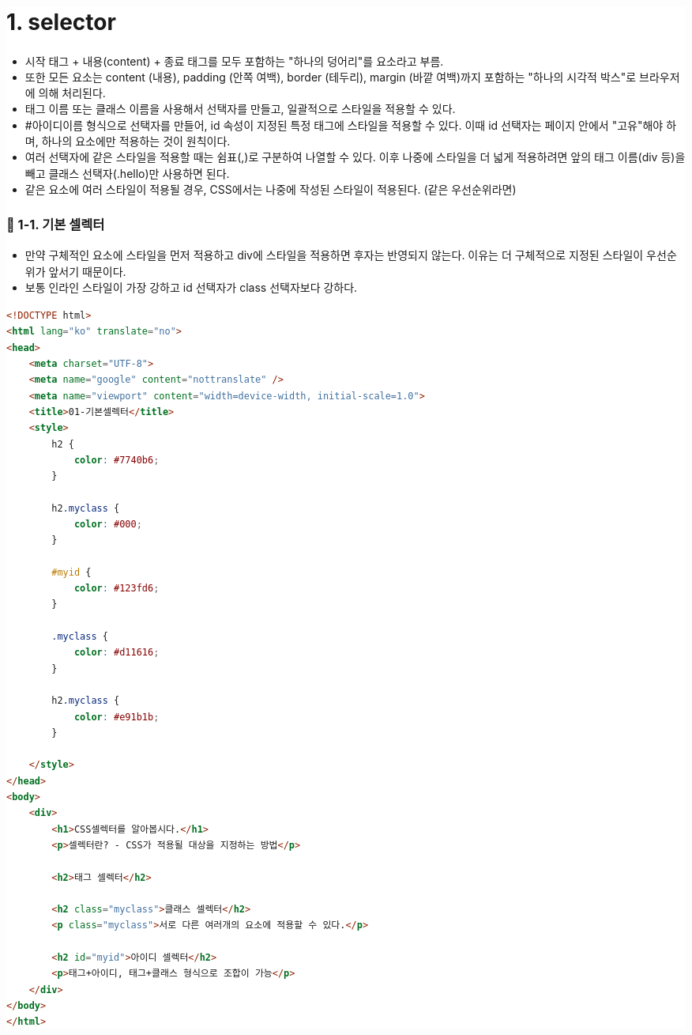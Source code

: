 # 1. selector
- 시작 태그 + 내용(content) + 종료 태그를 모두 포함하는 "하나의 덩어리"를 요소라고 부름.
- 또한 모든 요소는 content (내용), padding (안쪽 여백), border (테두리), margin (바깥 여백)까지 포함하는 "하나의 시각적 박스"로 브라우저에 의해 처리된다.
- 태그 이름 또는 클래스 이름을 사용해서 선택자를 만들고, 일괄적으로 스타일을 적용할 수 있다.
- #아이디이름 형식으로 선택자를 만들어, id 속성이 지정된 특정 태그에 스타일을 적용할 수 있다. 이때 id 선택자는 페이지 안에서 "고유"해야 하며, 하나의 요소에만 적용하는 것이 원칙이다.
- 여러 선택자에 같은 스타일을 적용할 때는 쉼표(,)로 구분하여 나열할 수 있다. 이후 나중에 스타일을 더 넓게 적용하려면 앞의 태그 이름(div 등)을 빼고 클래스 선택자(.hello)만 사용하면 된다.
- 같은 요소에 여러 스타일이 적용될 경우, CSS에서는 나중에 작성된 스타일이 적용된다. (같은 우선순위라면)

### 📌 1-1. 기본 셀렉터
- 만약 구체적인 요소에 스타일을 먼저 적용하고 div에 스타일을 적용하면 후자는 반영되지 않는다. 이유는 더 구체적으로 지정된 스타일이 우선순위가 앞서기 때문이다.
- 보통 인라인 스타일이 가장 강하고 id 선택자가 class 선택자보다 강하다.
```html
<!DOCTYPE html>
<html lang="ko" translate="no">
<head>
    <meta charset="UTF-8">
    <meta name="google" content="nottranslate" />
    <meta name="viewport" content="width=device-width, initial-scale=1.0">
    <title>01-기본셀렉터</title>
    <style>
        h2 {
            color: #7740b6;
        }

        h2.myclass {
            color: #000;
        }

        #myid {
            color: #123fd6;
        }

        .myclass {
            color: #d11616;
        }

        h2.myclass {
            color: #e91b1b;
        }

    </style>
</head>
<body>
    <div>
        <h1>CSS셀렉터를 알아봅시다.</h1>
        <p>셀렉터란? - CSS가 적용될 대상을 지정하는 방법</p>

        <h2>태그 셀렉터</h2>

        <h2 class="myclass">클래스 셀렉터</h2>
        <p class="myclass">서로 다른 여러개의 요소에 적용할 수 있다.</p>

        <h2 id="myid">아이디 셀렉터</h2>
        <p>태그+아이디, 태그+클래스 형식으로 조합이 가능</p>
    </div>
</body>
</html>
```
